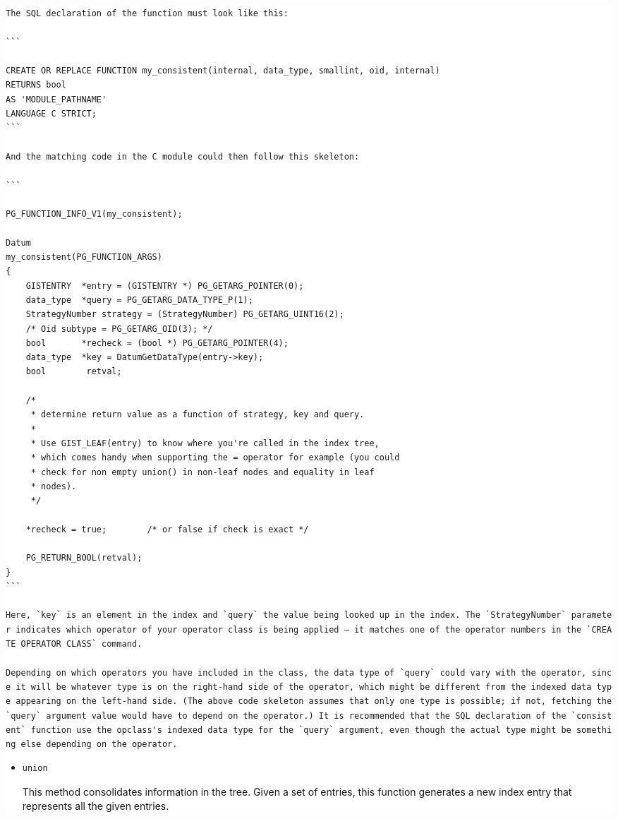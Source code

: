     The SQL declaration of the function must look like this:

    ```

    CREATE OR REPLACE FUNCTION my_consistent(internal, data_type, smallint, oid, internal)
    RETURNS bool
    AS 'MODULE_PATHNAME'
    LANGUAGE C STRICT;
    ```

    And the matching code in the C module could then follow this skeleton:

    ```

    PG_FUNCTION_INFO_V1(my_consistent);

    Datum
    my_consistent(PG_FUNCTION_ARGS)
    {
        GISTENTRY  *entry = (GISTENTRY *) PG_GETARG_POINTER(0);
        data_type  *query = PG_GETARG_DATA_TYPE_P(1);
        StrategyNumber strategy = (StrategyNumber) PG_GETARG_UINT16(2);
        /* Oid subtype = PG_GETARG_OID(3); */
        bool       *recheck = (bool *) PG_GETARG_POINTER(4);
        data_type  *key = DatumGetDataType(entry->key);
        bool        retval;

        /*
         * determine return value as a function of strategy, key and query.
         *
         * Use GIST_LEAF(entry) to know where you're called in the index tree,
         * which comes handy when supporting the = operator for example (you could
         * check for non empty union() in non-leaf nodes and equality in leaf
         * nodes).
         */

        *recheck = true;        /* or false if check is exact */

        PG_RETURN_BOOL(retval);
    }
    ```

    Here, `key` is an element in the index and `query` the value being looked up in the index. The `StrategyNumber` parameter indicates which operator of your operator class is being applied — it matches one of the operator numbers in the `CREATE OPERATOR CLASS` command.

    Depending on which operators you have included in the class, the data type of `query` could vary with the operator, since it will be whatever type is on the right-hand side of the operator, which might be different from the indexed data type appearing on the left-hand side. (The above code skeleton assumes that only one type is possible; if not, fetching the `query` argument value would have to depend on the operator.) It is recommended that the SQL declaration of the `consistent` function use the opclass's indexed data type for the `query` argument, even though the actual type might be something else depending on the operator.

*   `union`

    This method consolidates information in the tree. Given a set of entries, this function generates a new index entry that represents all the given entries.
